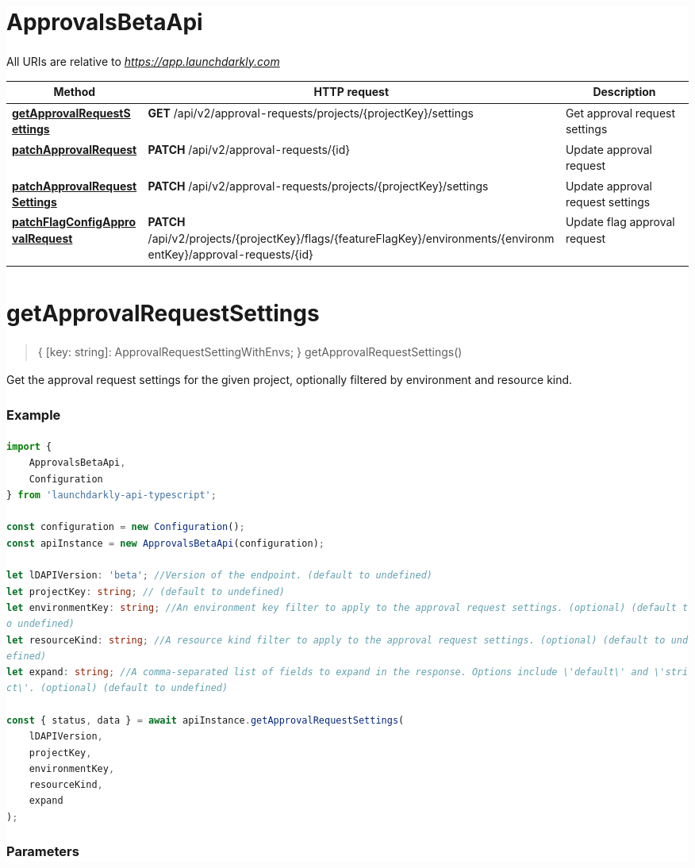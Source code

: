 # ApprovalsBetaApi

All URIs are relative to *https://app.launchdarkly.com*

|Method | HTTP request | Description|
|------------- | ------------- | -------------|
|[**getApprovalRequestSettings**](#getapprovalrequestsettings) | **GET** /api/v2/approval-requests/projects/{projectKey}/settings | Get approval request settings|
|[**patchApprovalRequest**](#patchapprovalrequest) | **PATCH** /api/v2/approval-requests/{id} | Update approval request|
|[**patchApprovalRequestSettings**](#patchapprovalrequestsettings) | **PATCH** /api/v2/approval-requests/projects/{projectKey}/settings | Update approval request settings|
|[**patchFlagConfigApprovalRequest**](#patchflagconfigapprovalrequest) | **PATCH** /api/v2/projects/{projectKey}/flags/{featureFlagKey}/environments/{environmentKey}/approval-requests/{id} | Update flag approval request|

# **getApprovalRequestSettings**
> { [key: string]: ApprovalRequestSettingWithEnvs; } getApprovalRequestSettings()

Get the approval request settings for the given project, optionally filtered by environment and resource kind.

### Example

```typescript
import {
    ApprovalsBetaApi,
    Configuration
} from 'launchdarkly-api-typescript';

const configuration = new Configuration();
const apiInstance = new ApprovalsBetaApi(configuration);

let lDAPIVersion: 'beta'; //Version of the endpoint. (default to undefined)
let projectKey: string; // (default to undefined)
let environmentKey: string; //An environment key filter to apply to the approval request settings. (optional) (default to undefined)
let resourceKind: string; //A resource kind filter to apply to the approval request settings. (optional) (default to undefined)
let expand: string; //A comma-separated list of fields to expand in the response. Options include \'default\' and \'strict\'. (optional) (default to undefined)

const { status, data } = await apiInstance.getApprovalRequestSettings(
    lDAPIVersion,
    projectKey,
    environmentKey,
    resourceKind,
    expand
);
```

### Parameters
